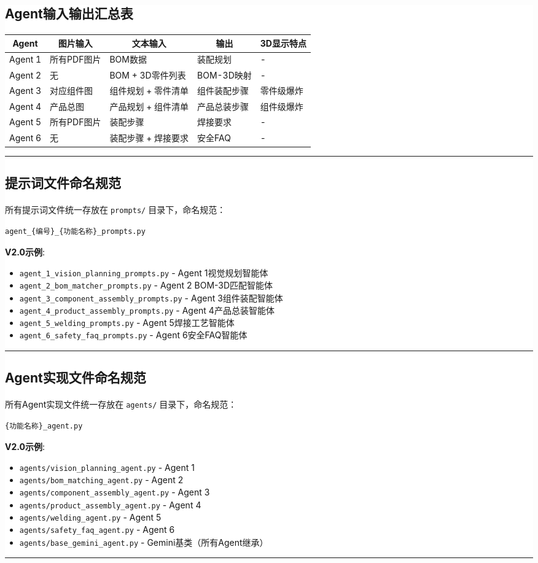 
## Agent输入输出汇总表

| Agent | 图片输入 | 文本输入 | 输出 | 3D显示特点 |
|-------|---------|---------|------|-----------|
| Agent 1 | 所有PDF图片 | BOM数据 | 装配规划 | - |
| Agent 2 | 无 | BOM + 3D零件列表 | BOM-3D映射 | - |
| Agent 3 | 对应组件图 | 组件规划 + 零件清单 | 组件装配步骤 | 零件级爆炸 |
| Agent 4 | 产品总图 | 产品规划 + 组件清单 | 产品总装步骤 | 组件级爆炸 |
| Agent 5 | 所有PDF图片 | 装配步骤 | 焊接要求 | - |
| Agent 6 | 无 | 装配步骤 + 焊接要求 | 安全FAQ | - |

---

## 提示词文件命名规范

所有提示词文件统一存放在 `prompts/` 目录下，命名规范：

```
agent_{编号}_{功能名称}_prompts.py
```

**V2.0示例**:
- `agent_1_vision_planning_prompts.py` - Agent 1视觉规划智能体
- `agent_2_bom_matcher_prompts.py` - Agent 2 BOM-3D匹配智能体
- `agent_3_component_assembly_prompts.py` - Agent 3组件装配智能体
- `agent_4_product_assembly_prompts.py` - Agent 4产品总装智能体
- `agent_5_welding_prompts.py` - Agent 5焊接工艺智能体
- `agent_6_safety_faq_prompts.py` - Agent 6安全FAQ智能体

---

## Agent实现文件命名规范

所有Agent实现文件统一存放在 `agents/` 目录下，命名规范：

```
{功能名称}_agent.py
```

**V2.0示例**:
- `agents/vision_planning_agent.py` - Agent 1
- `agents/bom_matching_agent.py` - Agent 2
- `agents/component_assembly_agent.py` - Agent 3
- `agents/product_assembly_agent.py` - Agent 4
- `agents/welding_agent.py` - Agent 5
- `agents/safety_faq_agent.py` - Agent 6
- `agents/base_gemini_agent.py` - Gemini基类（所有Agent继承）

---
